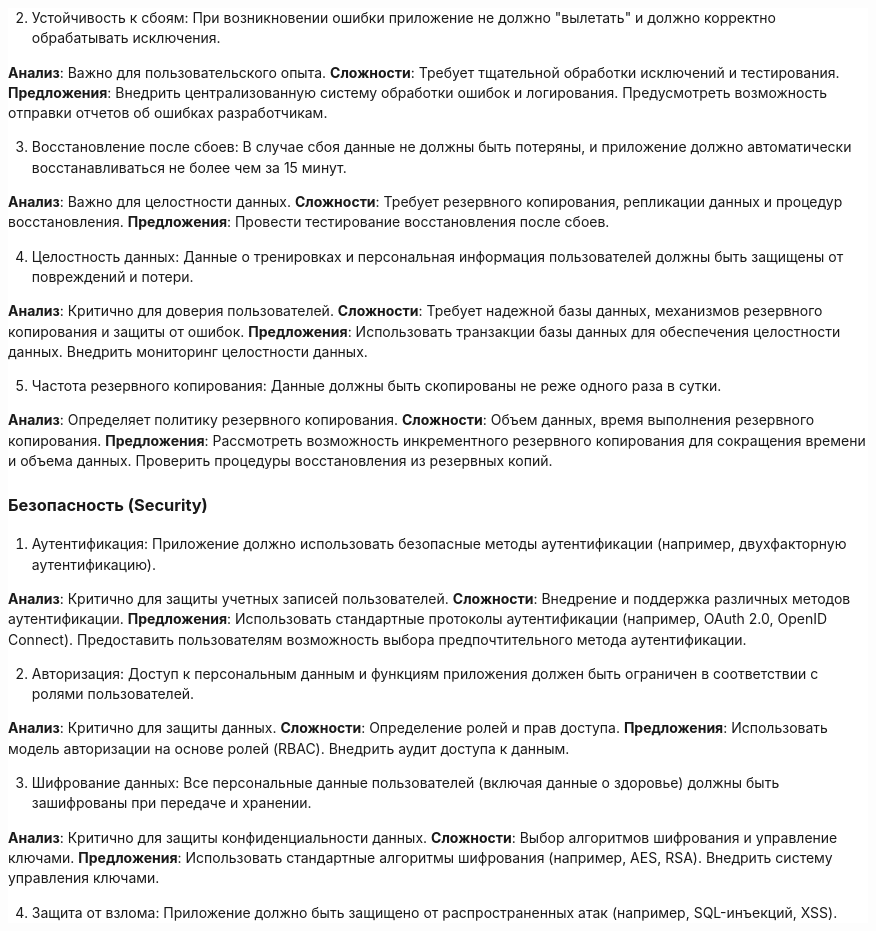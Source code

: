 2. Устойчивость к сбоям:  При возникновении ошибки приложение не должно "вылетать" и должно корректно обрабатывать исключения. 

**Анализ**: Важно для пользовательского опыта.
**Сложности**: Требует тщательной обработки исключений и тестирования.
**Предложения**: Внедрить централизованную систему обработки ошибок и логирования. Предусмотреть возможность отправки отчетов об ошибках разработчикам.

3. Восстановление после сбоев:  В случае сбоя данные не должны быть потеряны, и приложение должно автоматически восстанавливаться не более чем за 15 минут. 

**Анализ**: Важно для целостности данных.
**Сложности**: Требует резервного копирования, репликации данных и процедур восстановления.
**Предложения**: Провести тестирование восстановления после сбоев.

4.  Целостность данных: Данные о тренировках и персональная информация пользователей должны быть защищены от повреждений и потери. 

**Анализ**: Критично для доверия пользователей.
**Сложности**: Требует надежной базы данных, механизмов резервного копирования и защиты от ошибок.
**Предложения**: Использовать транзакции базы данных для обеспечения целостности данных. Внедрить мониторинг целостности данных.

5. Частота резервного копирования:  Данные должны быть скопированы не реже одного раза в сутки. 

**Анализ**: Определяет политику резервного копирования.
**Сложности**: Объем данных, время выполнения резервного копирования.
**Предложения**: Рассмотреть возможность инкрементного резервного копирования для сокращения времени и объема данных. Проверить процедуры восстановления из резервных копий.

### Безопасность (Security)

1. Аутентификация:  Приложение должно использовать безопасные методы аутентификации (например, двухфакторную аутентификацию).  

**Анализ**: Критично для защиты учетных записей пользователей.
**Сложности**: Внедрение и поддержка различных методов аутентификации.
**Предложения**: Использовать стандартные протоколы аутентификации (например, OAuth 2.0, OpenID Connect). Предоставить пользователям возможность выбора предпочтительного метода аутентификации.

2. Авторизация:  Доступ к персональным данным и функциям приложения должен быть ограничен в соответствии с ролями пользователей. 

**Анализ**: Критично для защиты данных.
**Сложности**: Определение ролей и прав доступа.
**Предложения**: Использовать модель авторизации на основе ролей (RBAC). Внедрить аудит доступа к данным.

3. Шифрование данных:  Все персональные данные пользователей (включая данные о здоровье) должны быть зашифрованы при передаче и хранении.  

**Анализ**: Критично для защиты конфиденциальности данных.
**Сложности**: Выбор алгоритмов шифрования и управление ключами.
**Предложения**: Использовать стандартные алгоритмы шифрования (например, AES, RSA). Внедрить систему управления ключами.

4. Защита от взлома:  Приложение должно быть защищено от распространенных атак (например, SQL-инъекций, XSS).
